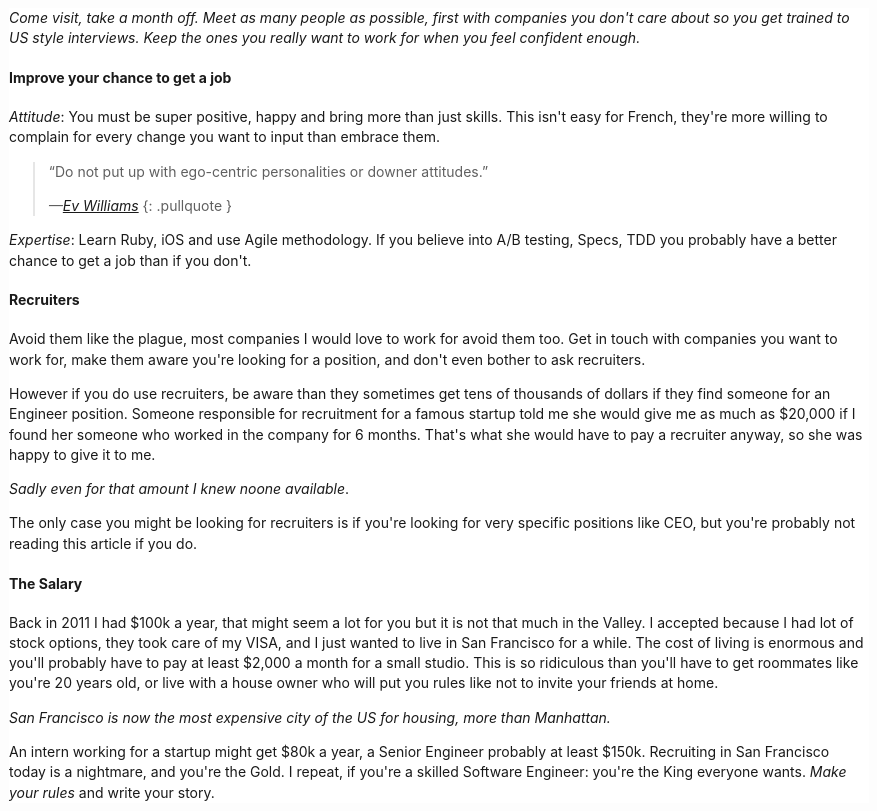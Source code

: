 *Come visit, take a month off. Meet as many people as possible, first with
companies you don't care about so you get trained to US style interviews. Keep
the ones you really want to work for when you feel confident enough.*

#### Improve your chance to get a job

_Attitude_: You must be super positive, happy and bring more than just skills.
This isn't easy for French, they're more willing to complain for every change
you want to input than embrace them.

> “Do not put up with ego-centric personalities or downer attitudes.”
>
> <cite>—[Ev Williams](https://medium.com/what-i-learned-today/ea0b02c504cd)</cite>
{: .pullquote }

_Expertise_: Learn Ruby, iOS and use Agile methodology. If you believe into A/B
testing, Specs, TDD you probably have a better chance to get a job than if you
don't.

#### Recruiters

Avoid them like the plague, most companies I would love to work for avoid them
too. Get in touch with companies you want to work for, make them aware you're
looking for a position, and don't even bother to ask recruiters.

However if you do use recruiters, be aware than they sometimes get tens of
thousands of dollars if they find someone for an Engineer position. Someone
responsible for recruitment for a famous startup told me she would give me as
much as $20,000 if I found her someone who worked in the company for 6 months.
That's what she would have to pay a recruiter anyway, so she was happy to give
it to me.

*Sadly even for that amount I knew noone available*.

The only case you might be looking for recruiters is if you're looking for very
specific positions like CEO, but you're probably not reading this article if
you do.

#### The Salary

Back in 2011 I had $100k a year, that might seem a lot for you but it is not
that much in the Valley. I accepted because I had lot of stock options, they
took care of my VISA, and I just wanted to live in San Francisco for a while.
The cost of living is enormous and you'll probably have to pay at least $2,000
a month for a small studio. This is so ridiculous than you'll have to get
roommates like you're 20 years old, or live with a house owner who will put you
rules like not to invite your friends at home.

*San Francisco is now the most expensive city of the US for housing, more than
Manhattan.*

An intern working for a startup might get $80k a year, a Senior Engineer
probably at least $150k. Recruiting in San Francisco today is a nightmare, and
you're the Gold. I repeat, if you're a skilled Software Engineer: you're the
King everyone wants. *Make your rules* and write your story.
